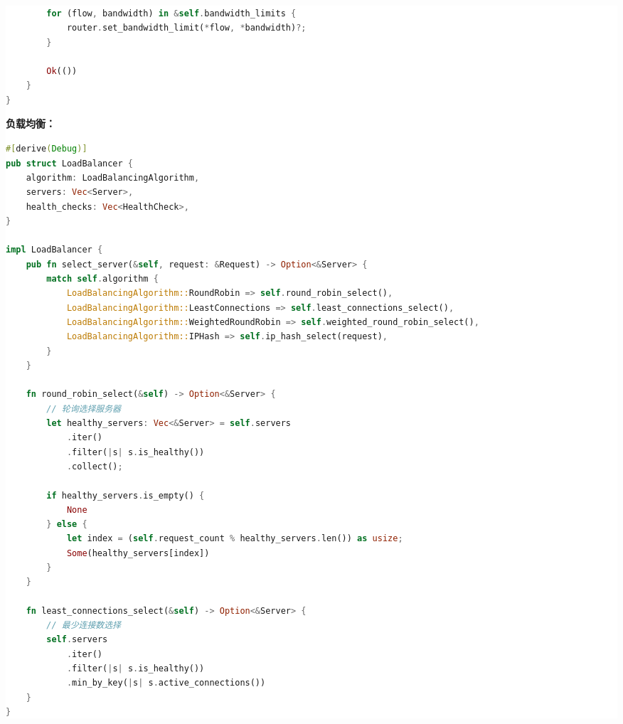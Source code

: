 ```rust
        for (flow, bandwidth) in &self.bandwidth_limits {
            router.set_bandwidth_limit(*flow, *bandwidth)?;
        }
        
        Ok(())
    }
}
```

**负载均衡：**

```rust
#[derive(Debug)]
pub struct LoadBalancer {
    algorithm: LoadBalancingAlgorithm,
    servers: Vec<Server>,
    health_checks: Vec<HealthCheck>,
}

impl LoadBalancer {
    pub fn select_server(&self, request: &Request) -> Option<&Server> {
        match self.algorithm {
            LoadBalancingAlgorithm::RoundRobin => self.round_robin_select(),
            LoadBalancingAlgorithm::LeastConnections => self.least_connections_select(),
            LoadBalancingAlgorithm::WeightedRoundRobin => self.weighted_round_robin_select(),
            LoadBalancingAlgorithm::IPHash => self.ip_hash_select(request),
        }
    }
    
    fn round_robin_select(&self) -> Option<&Server> {
        // 轮询选择服务器
        let healthy_servers: Vec<&Server> = self.servers
            .iter()
            .filter(|s| s.is_healthy())
            .collect();
        
        if healthy_servers.is_empty() {
            None
        } else {
            let index = (self.request_count % healthy_servers.len()) as usize;
            Some(healthy_servers[index])
        }
    }
    
    fn least_connections_select(&self) -> Option<&Server> {
        // 最少连接数选择
        self.servers
            .iter()
            .filter(|s| s.is_healthy())
            .min_by_key(|s| s.active_connections())
    }
}
```

